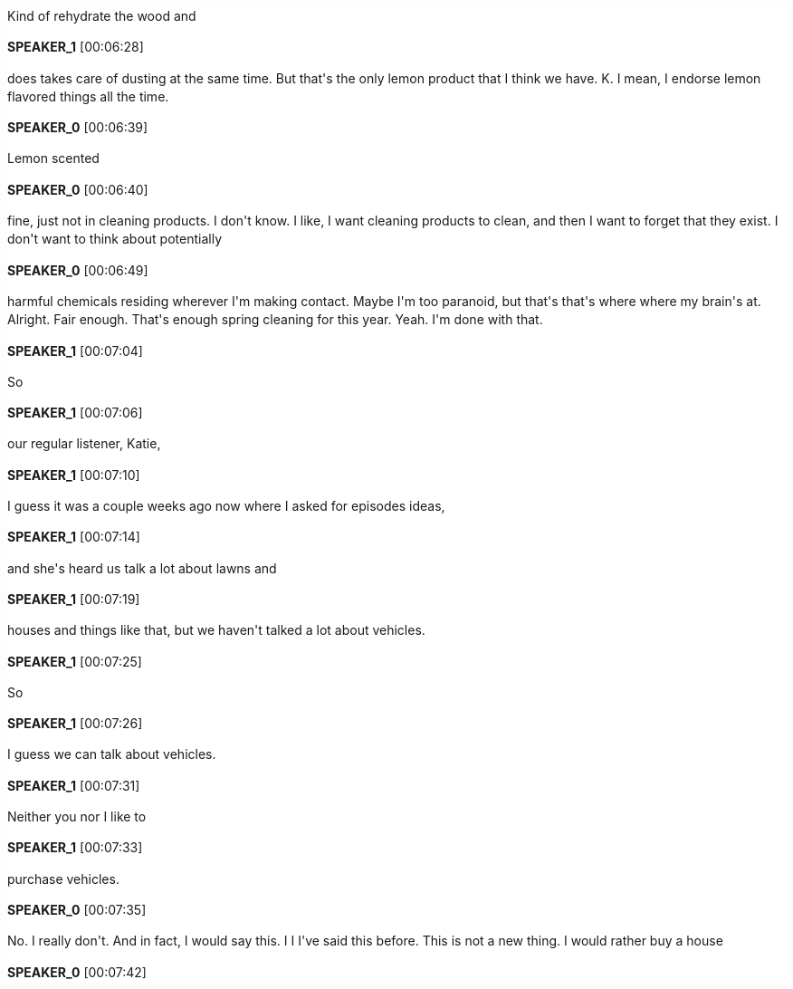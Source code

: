 Kind of rehydrate the wood and

**SPEAKER_1** [00:06:28]

does takes care of dusting at the same time. But that's the only lemon product that I think we have. K. I mean, I endorse lemon flavored things all the time.

**SPEAKER_0** [00:06:39]

Lemon scented

**SPEAKER_0** [00:06:40]

fine, just not in cleaning products. I don't know. I like, I want cleaning products to clean, and then I want to forget that they exist. I don't want to think about potentially

**SPEAKER_0** [00:06:49]

harmful chemicals residing wherever I'm making contact. Maybe I'm too paranoid, but that's that's where where my brain's at. Alright. Fair enough. That's enough spring cleaning for this year. Yeah. I'm done with that.

**SPEAKER_1** [00:07:04]

So

**SPEAKER_1** [00:07:06]

our regular listener, Katie,

**SPEAKER_1** [00:07:10]

I guess it was a couple weeks ago now where I asked for episodes ideas,

**SPEAKER_1** [00:07:14]

and she's heard us talk a lot about lawns and

**SPEAKER_1** [00:07:19]

houses and things like that, but we haven't talked a lot about vehicles.

**SPEAKER_1** [00:07:25]

So

**SPEAKER_1** [00:07:26]

I guess we can talk about vehicles.

**SPEAKER_1** [00:07:31]

Neither you nor I like to

**SPEAKER_1** [00:07:33]

purchase vehicles.

**SPEAKER_0** [00:07:35]

No. I really don't. And in fact, I would say this. I I I've said this before. This is not a new thing. I would rather buy a house

**SPEAKER_0** [00:07:42]
